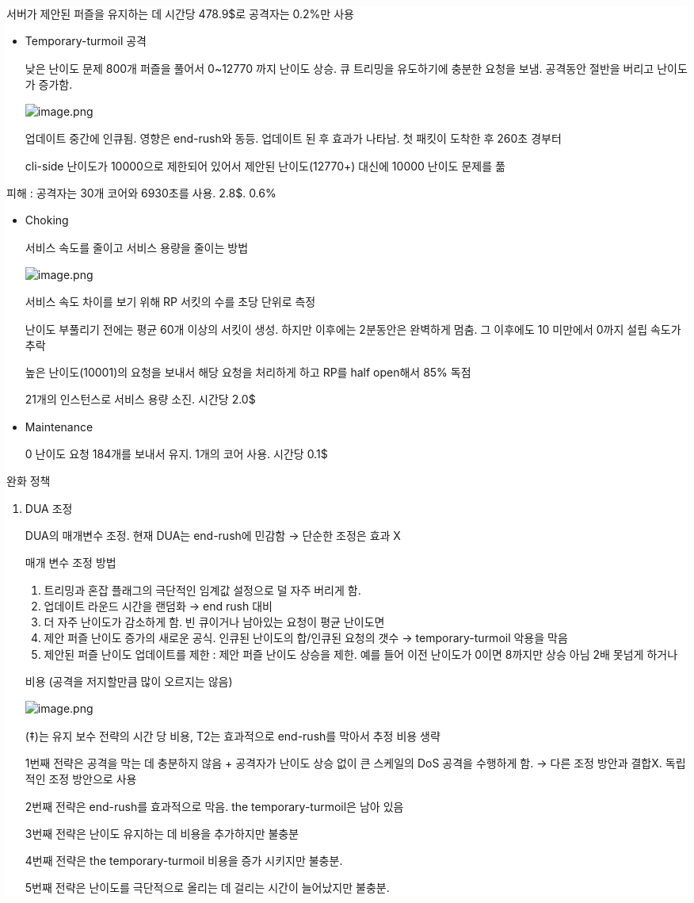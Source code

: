 서버가 제안된 퍼즐을 유지하는 데 시간당 478.9$로 공격자는 0.2%만 사용

- Temporary-turmoil 공격
    
    낮은 난이도 문제 800개 퍼즐을 풀어서 0~12770 까지 난이도 상승. 큐 트리밍을 유도하기에 충분한 요청을 보냄. 공격동안 절반을 버리고 난이도가 증가함.
    
    ![image.png](https://yunseo10987.github.io/assets/images/posts_img/2025-09-10%20Onion/image-2.png)
    
    업데이트 중간에 인큐됨. 영향은 end-rush와 동등. 업데이트 된 후 효과가 나타남. 첫 패킷이 도착한 후 260초 경부터 
    
    cli-side 난이도가 10000으로 제한되어 있어서 제안된 난이도(12770+) 대신에 10000 난이도 문제를 풂 
    

피해 : 공격자는 30개 코어와 6930초를 사용. 2.8$. 0.6% 

- Choking
    
    서비스 속도를 줄이고 서비스 용량을 줄이는 방법
    
    ![image.png](https://yunseo10987.github.io/assets/images/posts_img/2025-09-10%20Onion/image-3.png)
    
    서비스 속도 차이를 보기 위해 RP 서킷의 수를 초당 단위로 측정 
    
    난이도 부풀리기 전에는 평균 60개 이상의 서킷이 생성. 하지만 이후에는 2분동안은 완벽하게 멈춤. 그 이후에도 10 미만에서 0까지 설립 속도가 추락 
    
    높은 난이도(10001)의 요청을 보내서 해당 요청을 처리하게 하고 RP를 half open해서 85% 독점 
    
    21개의 인스턴스로 서비스 용량 소진. 시간당 2.0$
    
- Maintenance
    
    0 난이도 요청 184개를 보내서 유지. 1개의 코어 사용. 시간당 0.1$ 
    

완화 정책

1. DUA 조정
    
     DUA의 매개변수 조정. 현재 DUA는 end-rush에 민감함 → 단순한 조정은 효과 X
    
    매개 변수 조정 방법
    
    1. 트리밍과 혼잡 플래그의 극단적인 임계값 설정으로 덜 자주 버리게 함. 
    2. 업데이트 라운드 시간을 랜덤화 → end rush 대비 
    3. 더 자주 난이도가 감소하게 함. 빈 큐이거나 남아있는 요청이 평균 난이도면 
    4. 제안 퍼즐 난이도 증가의 새로운 공식. 인큐된 난이도의 합/인큐된 요청의 갯수 →  temporary-turmoil 악용을 막음 
    5. 제안된 퍼즐 난이도 업데이트를 제한 : 제안 퍼즐 난이도 상승을 제한. 예를 들어 이전 난이도가 0이면 8까지만 상승 아님 2배 못넘게 하거나  
    
    비용 (공격을 저지할만큼 많이 오르지는 않음)
    
    ![image.png](https://yunseo10987.github.io/assets/images/posts_img/2025-09-10%20Onion/image-4.png)
    
    (‡)는 유지 보수 전략의 시간 당 비용, T2는 효과적으로 end-rush를 막아서 추정 비용 생략
    
    1번째 전략은 공격을 막는 데 충분하지 않음 + 공격자가 난이도 상승 없이 큰 스케일의 DoS 공격을 수행하게 함. → 다른 조정 방안과 결합X. 독립적인 조정 방안으로 사용
    
    2번째 전략은 end-rush를 효과적으로 막음. the temporary-turmoil은 남아 있음
    
    3번째 전략은 난이도 유지하는 데 비용을 추가하지만 불충분
    
    4번째 전략은 the temporary-turmoil 비용을 증가 시키지만 불충분. 
    
    5번째 전략은 난이도를 극단적으로 올리는 데 걸리는 시간이 늘어났지만 불충분. 
    